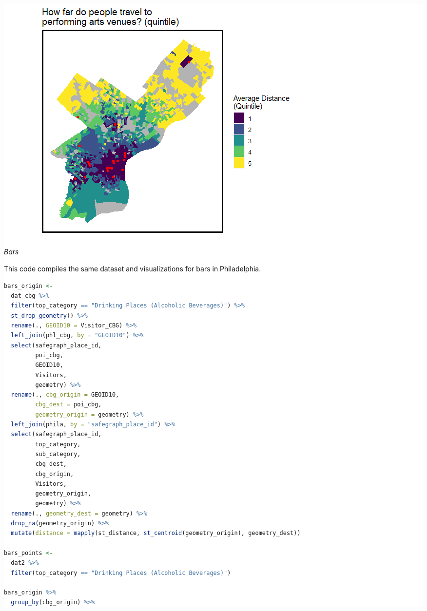 ![](MUSAPracticum_Exploratory_Analysis_files/figure-gfm/unnamed-chunk-4-2.png)

*Bars*

This code compiles the same dataset and visualizations for bars in
Philadelphia.

``` r
bars_origin <- 
  dat_cbg %>%
  filter(top_category == "Drinking Places (Alcoholic Beverages)") %>%
  st_drop_geometry() %>%
  rename(., GEOID10 = Visitor_CBG) %>%
  left_join(phl_cbg, by = "GEOID10") %>%
  select(safegraph_place_id, 
         poi_cbg, 
         GEOID10, 
         Visitors, 
         geometry) %>%
  rename(., cbg_origin = GEOID10,
         cbg_dest = poi_cbg,
         geometry_origin = geometry) %>%
  left_join(phila, by = "safegraph_place_id") %>%
  select(safegraph_place_id, 
         top_category, 
         sub_category, 
         cbg_dest, 
         cbg_origin, 
         Visitors, 
         geometry_origin, 
         geometry) %>%
  rename(., geometry_dest = geometry) %>%
  drop_na(geometry_origin) %>%
  mutate(distance = mapply(st_distance, st_centroid(geometry_origin), geometry_dest))

bars_points <- 
  dat2 %>%
  filter(top_category == "Drinking Places (Alcoholic Beverages)") 

bars_origin %>%
  group_by(cbg_origin) %>%
```
